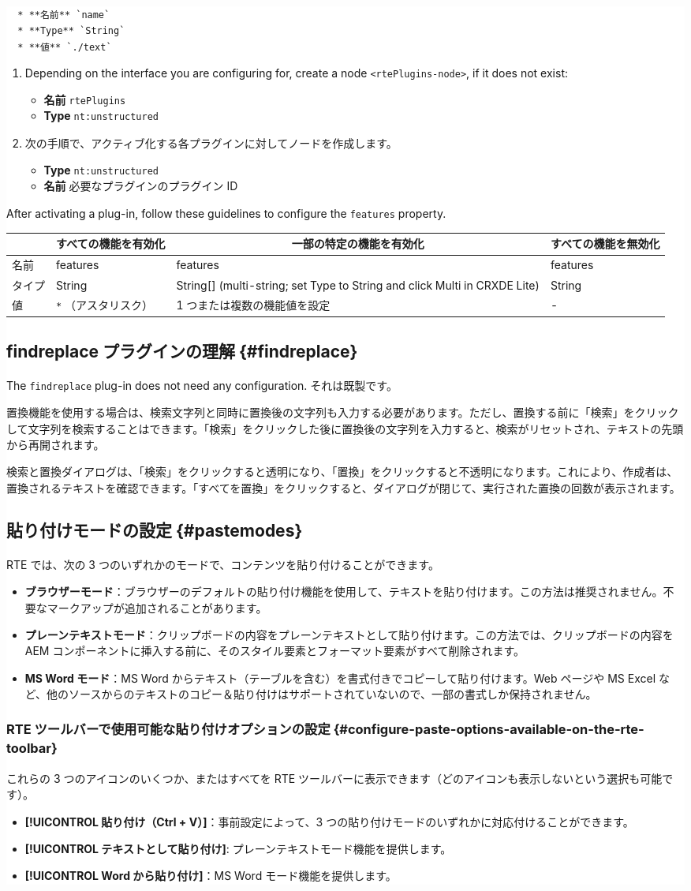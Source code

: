       * **名前** `name`
      * **Type** `String`
      * **値** `./text`


1. Depending on the interface you are configuring for, create a node `<rtePlugins-node>`, if it does not exist:

   * **名前** `rtePlugins`
   * **Type** `nt:unstructured`

1. 次の手順で、アクティブ化する各プラグインに対してノードを作成します。

   * **Type** `nt:unstructured`
   * **名前** 必要なプラグインのプラグイン ID

After activating a plug-in, follow these guidelines to configure the `features` property.

|  | すべての機能を有効化 | 一部の特定の機能を有効化 | すべての機能を無効化 |
|---|---|---|---|
| 名前 | features | features | features |
| タイプ | String | String[] (multi-string; set Type to String and click Multi in CRXDE Lite) | String |
| 値 | `*` （アスタリスク） | 1 つまたは複数の機能値を設定 | - |

## findreplace プラグインの理解 {#findreplace}

The `findreplace` plug-in does not need any configuration. それは既製です。

置換機能を使用する場合は、検索文字列と同時に置換後の文字列も入力する必要があります。ただし、置換する前に「検索」をクリックして文字列を検索することはできます。「検索」をクリックした後に置換後の文字列を入力すると、検索がリセットされ、テキストの先頭から再開されます。

検索と置換ダイアログは、「検索」をクリックすると透明になり、「置換」をクリックすると不透明になります。これにより、作成者は、置換されるテキストを確認できます。「すべてを置換」をクリックすると、ダイアログが閉じて、実行された置換の回数が表示されます。

## 貼り付けモードの設定 {#pastemodes}

RTE では、次の 3 つのいずれかのモードで、コンテンツを貼り付けることができます。

* **ブラウザーモード**：ブラウザーのデフォルトの貼り付け機能を使用して、テキストを貼り付けます。この方法は推奨されません。不要なマークアップが追加されることがあります。

* **プレーンテキストモード**：クリップボードの内容をプレーンテキストとして貼り付けます。この方法では、クリップボードの内容を AEM コンポーネントに挿入する前に、そのスタイル要素とフォーマット要素がすべて削除されます。

* **MS Word モード**：MS Word からテキスト（テーブルを含む）を書式付きでコピーして貼り付けます。Web ページや MS Excel など、他のソースからのテキストのコピー＆貼り付けはサポートされていないので、一部の書式しか保持されません。

### RTE ツールバーで使用可能な貼り付けオプションの設定  {#configure-paste-options-available-on-the-rte-toolbar}

これらの 3 つのアイコンのいくつか、またはすべてを RTE ツールバーに表示できます（どのアイコンも表示しないという選択も可能です）。

* **[!UICONTROL 貼り付け（Ctrl + V）]**：事前設定によって、3 つの貼り付けモードのいずれかに対応付けることができます。

* **[!UICONTROL テキストとして貼り付け]**: プレーンテキストモード機能を提供します。

* **[!UICONTROL Word から貼り付け]**：MS Word モード機能を提供します。
